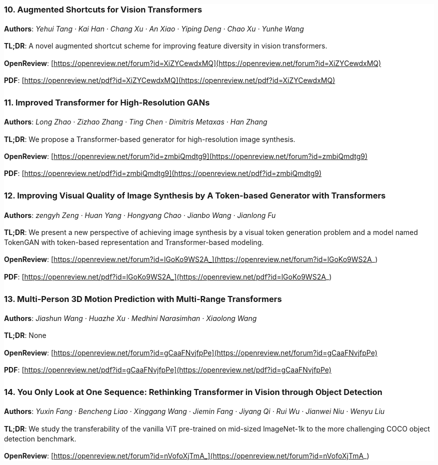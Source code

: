 ### 10. Augmented Shortcuts for Vision Transformers

**Authors**: *Yehui Tang · Kai Han · Chang Xu · An Xiao · Yiping Deng · Chao Xu · Yunhe Wang*

**TL;DR**: A novel augmented shortcut scheme for improving feature diversity in vision transformers.

**OpenReview**: [https://openreview.net/forum?id=XiZYCewdxMQ](https://openreview.net/forum?id=XiZYCewdxMQ)

**PDF**: [https://openreview.net/pdf?id=XiZYCewdxMQ](https://openreview.net/pdf?id=XiZYCewdxMQ)

### 11. Improved Transformer for High-Resolution GANs

**Authors**: *Long Zhao · Zizhao Zhang · Ting Chen · Dimitris Metaxas · Han Zhang*

**TL;DR**: We propose a Transformer-based generator for high-resolution image synthesis.

**OpenReview**: [https://openreview.net/forum?id=zmbiQmdtg9](https://openreview.net/forum?id=zmbiQmdtg9)

**PDF**: [https://openreview.net/pdf?id=zmbiQmdtg9](https://openreview.net/pdf?id=zmbiQmdtg9)

### 12.  Improving Visual Quality of Image Synthesis by A Token-based Generator with Transformers

**Authors**: *zengyh Zeng · Huan Yang · Hongyang Chao · Jianbo Wang · Jianlong Fu*

**TL;DR**: We present a new perspective of achieving image synthesis by a visual token generation problem and a model named TokenGAN with token-based representation and Transformer-based modeling.

**OpenReview**: [https://openreview.net/forum?id=lGoKo9WS2A_](https://openreview.net/forum?id=lGoKo9WS2A_)

**PDF**: [https://openreview.net/pdf?id=lGoKo9WS2A_](https://openreview.net/pdf?id=lGoKo9WS2A_)

### 13. Multi-Person 3D Motion Prediction with Multi-Range Transformers

**Authors**: *Jiashun Wang · Huazhe Xu · Medhini Narasimhan · Xiaolong Wang*

**TL;DR**: None

**OpenReview**: [https://openreview.net/forum?id=gCaaFNvjfpPe](https://openreview.net/forum?id=gCaaFNvjfpPe)

**PDF**: [https://openreview.net/pdf?id=gCaaFNvjfpPe](https://openreview.net/pdf?id=gCaaFNvjfpPe)

### 14. You Only Look at One Sequence: Rethinking Transformer in Vision through Object Detection

**Authors**: *Yuxin Fang · Bencheng Liao · Xinggang Wang · Jiemin Fang · Jiyang Qi · Rui Wu · Jianwei Niu · Wenyu Liu*

**TL;DR**: We study the transferability of the vanilla ViT pre-trained on mid-sized ImageNet-1k to the more challenging COCO object detection benchmark.

**OpenReview**: [https://openreview.net/forum?id=nVofoXjTmA_](https://openreview.net/forum?id=nVofoXjTmA_)
